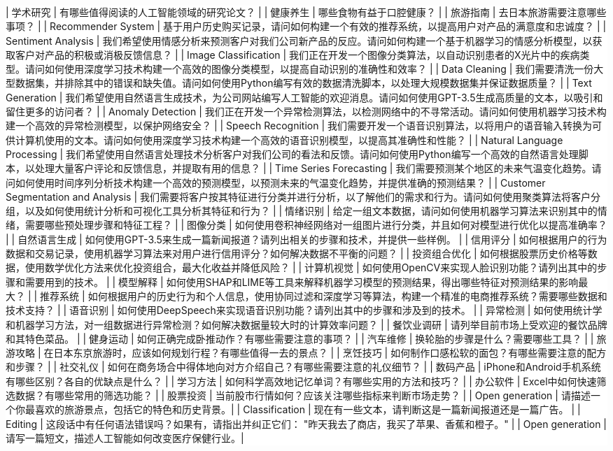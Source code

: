 | 学术研究                                               | 有哪些值得阅读的人工智能领域的研究论文？                      |
| 健康养生                                               | 哪些食物有益于口腔健康？                                    |
| 旅游指南                                               | 去日本旅游需要注意哪些事项？                                  |
| Recommender System                 | 基于用户历史购买记录，请问如何构建一个有效的推荐系统，以提高用户对产品的满意度和忠诚度？                                                                                                                                            |
| Sentiment Analysis                 | 我们希望使用情感分析来预测客户对我们公司新产品的反应。请问如何构建一个基于机器学习的情感分析模型，以获取客户对产品的积极或消极反馈信息？                                                                       |
| Image Classification               | 我们正在开发一个图像分类算法，以自动识别患者的X光片中的疾病类型。请问如何使用深度学习技术构建一个高效的图像分类模型，以提高自动识别的准确性和效率？                                                         |
| Data Cleaning                      | 我们需要清洗一份大型数据集，并排除其中的错误和缺失值。请问如何使用Python编写有效的数据清洗脚本，以处理大规模数据集并保证数据质量？                                                                         |
| Text Generation                    | 我们希望使用自然语言生成技术，为公司网站编写人工智能的欢迎消息。请问如何使用GPT-3.5生成高质量的文本，以吸引和留住更多的访问者？                                                                           |
| Anomaly Detection                  | 我们正在开发一个异常检测算法，以检测网络中的不寻常活动。请问如何使用机器学习技术构建一个高效的异常检测模型，以保护网络安全？                                                                               |
| Speech Recognition                 | 我们需要开发一个语音识别算法，以将用户的语音输入转换为可供计算机使用的文本。请问如何使用深度学习技术构建一个高效的语音识别模型，以提高其准确性和性能？                                                     |
| Natural Language Processing        | 我们希望使用自然语言处理技术分析客户对我们公司的看法和反馈。请问如何使用Python编写一个高效的自然语言处理脚本，以处理大量客户评论和反馈信息，并提取有用的信息？                                             |
| Time Series Forecasting            | 我们需要预测某个地区的未来气温变化趋势。请问如何使用时间序列分析技术构建一个高效的预测模型，以预测未来的气温变化趋势，并提供准确的预测结果？                                                                 |
| Customer Segmentation and Analysis | 我们需要将客户按其特征进行分类并进行分析，以了解他们的需求和行为。请问如何使用聚类算法将客户分组，以及如何使用统计分析和可视化工具分析其特征和行为？                                                           |
| 情绪识别                                       | 给定一组文本数据，请问如何使用机器学习算法来识别其中的情绪，需要哪些预处理步骤和特征工程？                                 |
| 图像分类                                       | 如何使用卷积神经网络对一组图片进行分类，并且如何对模型进行优化以提高准确率？                                          |
| 自然语言生成                                   | 如何使用GPT-3.5来生成一篇新闻报道？请列出相关的步骤和技术，并提供一些样例。                                            |
| 信用评分                                       | 如何根据用户的行为数据和交易记录，使用机器学习算法来对用户进行信用评分？如何解决数据不平衡的问题？                        |
| 投资组合优化                                   | 如何根据股票历史价格等数据，使用数学优化方法来优化投资组合，最大化收益并降低风险？                                    |
| 计算机视觉                                     | 如何使用OpenCV来实现人脸识别功能？请列出其中的步骤和需要用到的技术。                                                 |
| 模型解释                                       | 如何使用SHAP和LIME等工具来解释机器学习模型的预测结果，得出哪些特征对预测结果的影响最大？                           |
| 推荐系统                                       | 如何根据用户的历史行为和个人信息，使用协同过滤和深度学习等算法，构建一个精准的电商推荐系统？需要哪些数据和技术支持？     |
| 语音识别                                       | 如何使用DeepSpeech来实现语音识别功能？请列出其中的步骤和涉及到的技术。                                               |
| 异常检测                                       | 如何使用统计学和机器学习方法，对一组数据进行异常检测？如何解决数据量较大时的计算效率问题？                          |
| 餐饮业调研 | 请列举目前市场上受欢迎的餐饮品牌和其特色菜品。 |
| 健身运动 | 如何正确完成卧推动作？有哪些需要注意的事项？ |
| 汽车维修 | 换轮胎的步骤是什么？需要哪些工具？ |
| 旅游攻略 | 在日本东京旅游时，应该如何规划行程？有哪些值得一去的景点？ |
| 烹饪技巧 | 如何制作口感松软的面包？有哪些需要注意的配方和步骤？ |
| 社交礼仪 | 如何在商务场合中得体地向对方介绍自己？有哪些需要注意的礼仪细节？ |
| 数码产品 | iPhone和Android手机系统有哪些区别？各自的优缺点是什么？ |
| 学习方法 | 如何科学高效地记忆单词？有哪些实用的方法和技巧？ |
| 办公软件 | Excel中如何快速筛选数据？有哪些常用的筛选功能？ |
| 股票投资 | 当前股市行情如何？应该关注哪些指标来判断市场走势？ |
| Open generation | 请描述一个你最喜欢的旅游景点，包括它的特色和历史背景。|
| Classification | 现在有一些文本，请判断这是一篇新闻报道还是一篇广告。 |
| Editing | 这段话中有任何语法错误吗？如果有，请指出并纠正它们： "昨天我去了商店，我买了苹果、香蕉和橙子。" |
| Open generation | 请写一篇短文，描述人工智能如何改变医疗保健行业。|